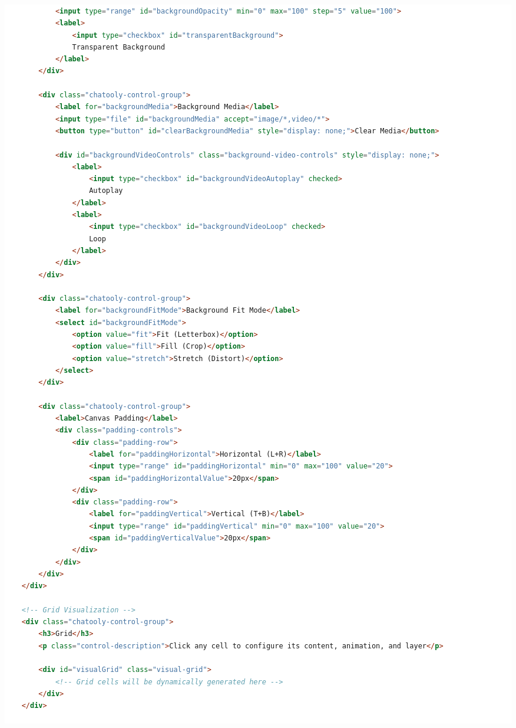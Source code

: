    ```html
               <input type="range" id="backgroundOpacity" min="0" max="100" step="5" value="100">
               <label>
                   <input type="checkbox" id="transparentBackground">
                   Transparent Background
               </label>
           </div>
           
           <div class="chatooly-control-group">
               <label for="backgroundMedia">Background Media</label>
               <input type="file" id="backgroundMedia" accept="image/*,video/*">
               <button type="button" id="clearBackgroundMedia" style="display: none;">Clear Media</button>
               
               <div id="backgroundVideoControls" class="background-video-controls" style="display: none;">
                   <label>
                       <input type="checkbox" id="backgroundVideoAutoplay" checked>
                       Autoplay
                   </label>
                   <label>
                       <input type="checkbox" id="backgroundVideoLoop" checked>
                       Loop
                   </label>
               </div>
           </div>
           
           <div class="chatooly-control-group">
               <label for="backgroundFitMode">Background Fit Mode</label>
               <select id="backgroundFitMode">
                   <option value="fit">Fit (Letterbox)</option>
                   <option value="fill">Fill (Crop)</option>
                   <option value="stretch">Stretch (Distort)</option>
               </select>
           </div>
           
           <div class="chatooly-control-group">
               <label>Canvas Padding</label>
               <div class="padding-controls">
                   <div class="padding-row">
                       <label for="paddingHorizontal">Horizontal (L+R)</label>
                       <input type="range" id="paddingHorizontal" min="0" max="100" value="20">
                       <span id="paddingHorizontalValue">20px</span>
                   </div>
                   <div class="padding-row">
                       <label for="paddingVertical">Vertical (T+B)</label>
                       <input type="range" id="paddingVertical" min="0" max="100" value="20">
                       <span id="paddingVerticalValue">20px</span>
                   </div>
               </div>
           </div>
       </div>
       
       <!-- Grid Visualization -->
       <div class="chatooly-control-group">
           <h3>Grid</h3>
           <p class="control-description">Click any cell to configure its content, animation, and layer</p>
           
           <div id="visualGrid" class="visual-grid">
               <!-- Grid cells will be dynamically generated here -->
           </div>
       </div>
       
   ```